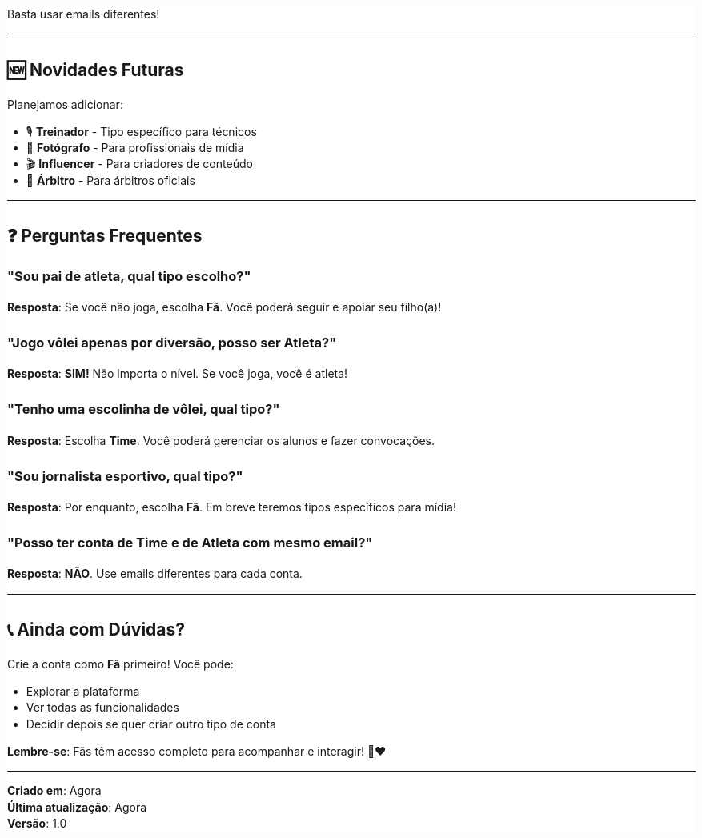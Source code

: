 Basta usar emails diferentes!

---

## 🆕 Novidades Futuras

Planejamos adicionar:
- 🎙️ **Treinador** - Tipo específico para técnicos
- 📸 **Fotógrafo** - Para profissionais de mídia
- 🎬 **Influencer** - Para criadores de conteúdo
- 🏅 **Árbitro** - Para árbitros oficiais

---

## ❓ Perguntas Frequentes

### "Sou pai de atleta, qual tipo escolho?"
**Resposta**: Se você não joga, escolha **Fã**. Você poderá seguir e apoiar seu filho(a)!

### "Jogo vôlei apenas por diversão, posso ser Atleta?"
**Resposta**: **SIM!** Não importa o nível. Se você joga, você é atleta!

### "Tenho uma escolinha de vôlei, qual tipo?"
**Resposta**: Escolha **Time**. Você poderá gerenciar os alunos e fazer convocações.

### "Sou jornalista esportivo, qual tipo?"
**Resposta**: Por enquanto, escolha **Fã**. Em breve teremos tipos específicos para mídia!

### "Posso ter conta de Time e de Atleta com mesmo email?"
**Resposta**: **NÃO**. Use emails diferentes para cada conta.

---

## 📞 Ainda com Dúvidas?

Crie a conta como **Fã** primeiro! Você pode:
- Explorar a plataforma
- Ver todas as funcionalidades
- Decidir depois se quer criar outro tipo de conta

**Lembre-se**: Fãs têm acesso completo para acompanhar e interagir! 🏐❤️

---

**Criado em**: Agora  
**Última atualização**: Agora  
**Versão**: 1.0
